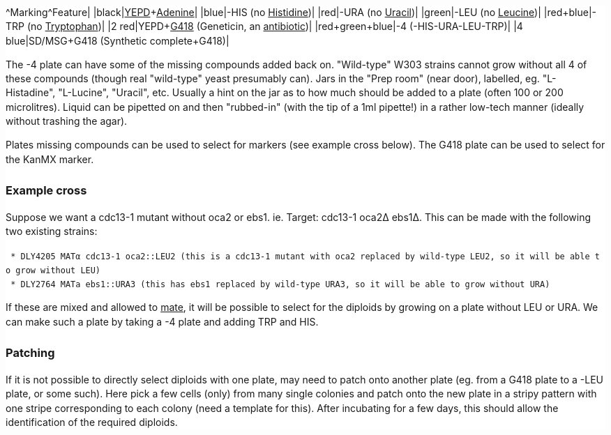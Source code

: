 \^Marking\^Feature|
|black|[YEPD](http://en.wikipedia.org/wiki/YEPD "wikilink")+[Adenine](http://en.wikipedia.org/wiki/Adenine "wikilink")|
|blue|-HIS (no
[Histidine](http://en.wikipedia.org/wiki/Histidine "wikilink"))|
|red|-URA (no [Uracil](http://en.wikipedia.org/wiki/Uracil "wikilink"))|
|green|-LEU (no
[Leucine](http://en.wikipedia.org/wiki/Leucine "wikilink"))|
|red+blue|-TRP (no
[Tryptophan](http://en.wikipedia.org/wiki/Tryptophan "wikilink"))| |2
red|YEPD+[G418](http://en.wikipedia.org/wiki/Geneticin "wikilink")
(Geneticin, an
[antibiotic](http://en.wikipedia.org/wiki/Antibiotic "wikilink"))|
|red+green+blue|-4 (-HIS-URA-LEU-TRP)| |4 blue|SD/MSG+G418 (Synthetic
complete+G418)|

The -4 plate can have some of the missing compounds added back on.
"Wild-type" W303 strains cannot grow without all 4 of these compounds
(though real "wild-type" yeast presumably can). Jars in the "Prep room"
(near door), labelled, eg. "L-Histadine", "L-Lucine", "Uracil", etc.
Usually a hint on the jar as to how much should be added to a plate
(often 100 or 200 microlitres). Liquid can be pipetted on and then
"rubbed-in" (with the tip of a 1ml pipette!) in a rather low-tech manner
(ideally without trashing the agar).

Plates missing compounds can be used to select for markers (see example
cross below). The G418 plate can be used to select for the KanMX marker.

### Example cross

Suppose we want a cdc13-1 mutant without oca2 or ebs1. ie. Target:
cdc13-1 oca2Δ ebs1Δ. This can be made with the following two existing
strains:

` * DLY4205 MATα cdc13-1 oca2::LEU2 (this is a cdc13-1 mutant with oca2 replaced by wild-type LEU2, so it will be able to grow without LEU)`\
` * DLY2764 MATa ebs1::URA3 (this has ebs1 replaced by wild-type URA3, so it will be able to grow without URA)`

If these are mixed and allowed to
[mate](http://en.wikipedia.org/wiki/Mating_of_yeast "wikilink"), it will
be possible to select for the diploids by growing on a plate without LEU
or URA. We can make such a plate by taking a -4 plate and adding TRP and
HIS.

### Patching

If it is not possible to directly select diploids with one plate, may
need to patch onto another plate (eg. from a G418 plate to a -LEU plate,
or some such). Here pick a few cells (only) from many single colonies
and patch onto the new plate in a stripy pattern with one stripe
corresponding to each colony (need a template for this). After
incubating for a few days, this should allow the identification of the
required diploids.
